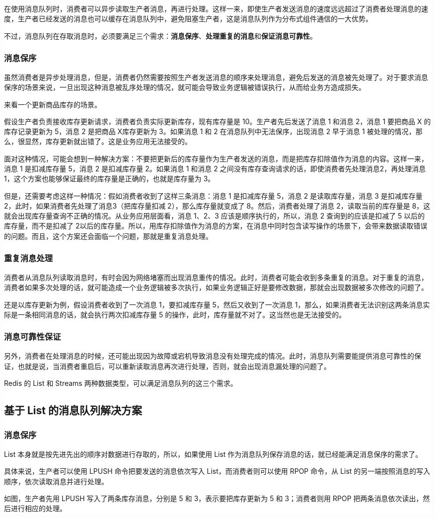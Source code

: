 在使用消息队列时，消费者可以异步读取生产者消息，再进行处理。这样一来，即使生产者发送消息的速度远远超过了消费者处理消息的速度，生产者已经发送的消息也可以缓存在消息队列中，避免阻塞生产者，这是消息队列作为分布式组件通信的一大优势。

不过，消息队列在存取消息时，必须要满足三个需求：**消息保序**、**处理重复的消息**和**保证消息可靠性**。

### 消息保序

虽然消费者是异步处理消息，但是，消费者仍然需要按照生产者发送消息的顺序来处理消息，避免后发送的消息被先处理了。对于要求消息保序的场景来说，一旦出现这种消息被乱序处理的情况，就可能会导致业务逻辑被错误执行，从而给业务方造成损失。

来看一个更新商品库存的场景。

假设生产者负责接收库存更新请求，消费者负责实际更新库存，现有库存量是 10。生产者先后发送了消息 1 和消息 2，消息 1 要把商品 X 的库存记录更新为 5，消息 2 是把商品 X库存更新为 3。如果消息 1 和 2 在消息队列中无法保序，出现消息 2 早于消息 1 被处理的情况，那么，很显然，库存更新就出错了。这是业务应用无法接受的。

面对这种情况，可能会想到一种解决方案：不要把更新后的库存量作为生产者发送的消息，而是把库存扣除值作为消息的内容。这样一来，消息 1 是扣减库存量 5，消息 2 是扣减库存量 2。如果消息 1 和消息 2 之间没有库存查询请求的话，即使消费者先处理消息2，再处理消息 1，这个方案也能够保证最终的库存量是正确的，也就是库存量为 3。

但是，还需要考虑这样一种情况：假如消费者收到了这样三条消息：消息 1 是扣减库存量 5，消息 2 是读取库存量，消息 3 是扣减库存量 2，此时，如果消费者先处理了消息3（把库存量扣减 2），那么库存量就变成了 8。然后，消费者处理了消息 2，读取当前的库存量是 8，这就会出现库存量查询不正确的情况。从业务应用层面看，消息 1、2、3 应该是顺序执行的，所以，消息 2 查询到的应该是扣减了 5 以后的库存量，而不是扣减了 2以后的库存量。所以，用库存扣除值作为消息的方案，在消息中同时包含读写操作的场景下，会带来数据读取错误的问题。而且，这个方案还会面临一个问题，那就是重复消息处理。

### 重复消息处理

消费者从消息队列读取消息时，有时会因为网络堵塞而出现消息重传的情况。此时，消费者可能会收到多条重复的消息。对于重复的消息，消费者如果多次处理的话，就可能造成一个业务逻辑被多次执行，如果业务逻辑正好是要修改数据，那就会出现数据被多次修改的问题了。

还是以库存更新为例，假设消费者收到了一次消息 1，要扣减库存量 5，然后又收到了一次消息 1，那么，如果消费者无法识别这两条消息实际是一条相同消息的话，就会执行两次扣减库存量 5 的操作，此时，库存量就不对了。这当然也是无法接受的。

### 消息可靠性保证

另外，消费者在处理消息的时候，还可能出现因为故障或宕机导致消息没有处理完成的情况。此时，消息队列需要能提供消息可靠性的保证，也就是说，当消费者重启后，可以重新读取消息再次进行处理，否则，就会出现消息漏处理的问题了。

Redis 的 List 和 Streams 两种数据类型，可以满足消息队列的这三个需求。

## 基于 List 的消息队列解决方案

### 消息保序

List 本身就是按先进先出的顺序对数据进行存取的，所以，如果使用 List 作为消息队列保存消息的话，就已经能满足消息保序的需求了。

具体来说，生产者可以使用 LPUSH 命令把要发送的消息依次写入 List，而消费者则可以使用 RPOP 命令，从 List 的另一端按照消息的写入顺序，依次读取消息并进行处理。

如图，生产者先用 LPUSH 写入了两条库存消息，分别是 5 和 3，表示要把库存更新为 5 和 3；消费者则用 RPOP 把两条消息依次读出，然后进行相应的处理。
